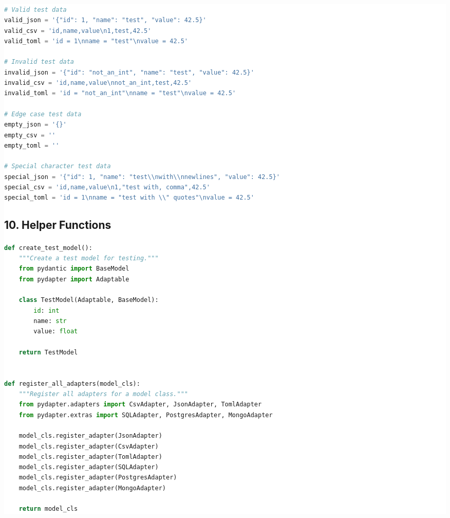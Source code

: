 ```python
# Valid test data
valid_json = '{"id": 1, "name": "test", "value": 42.5}'
valid_csv = 'id,name,value\n1,test,42.5'
valid_toml = 'id = 1\nname = "test"\nvalue = 42.5'

# Invalid test data
invalid_json = '{"id": "not_an_int", "name": "test", "value": 42.5}'
invalid_csv = 'id,name,value\nnot_an_int,test,42.5'
invalid_toml = 'id = "not_an_int"\nname = "test"\nvalue = 42.5'

# Edge case test data
empty_json = '{}'
empty_csv = ''
empty_toml = ''

# Special character test data
special_json = '{"id": 1, "name": "test\\nwith\\nnewlines", "value": 42.5}'
special_csv = 'id,name,value\n1,"test with, comma",42.5'
special_toml = 'id = 1\nname = "test with \\" quotes"\nvalue = 42.5'
```

## 10. Helper Functions

```python
def create_test_model():
    """Create a test model for testing."""
    from pydantic import BaseModel
    from pydapter import Adaptable

    class TestModel(Adaptable, BaseModel):
        id: int
        name: str
        value: float

    return TestModel


def register_all_adapters(model_cls):
    """Register all adapters for a model class."""
    from pydapter.adapters import CsvAdapter, JsonAdapter, TomlAdapter
    from pydapter.extras import SQLAdapter, PostgresAdapter, MongoAdapter

    model_cls.register_adapter(JsonAdapter)
    model_cls.register_adapter(CsvAdapter)
    model_cls.register_adapter(TomlAdapter)
    model_cls.register_adapter(SQLAdapter)
    model_cls.register_adapter(PostgresAdapter)
    model_cls.register_adapter(MongoAdapter)

    return model_cls
```
